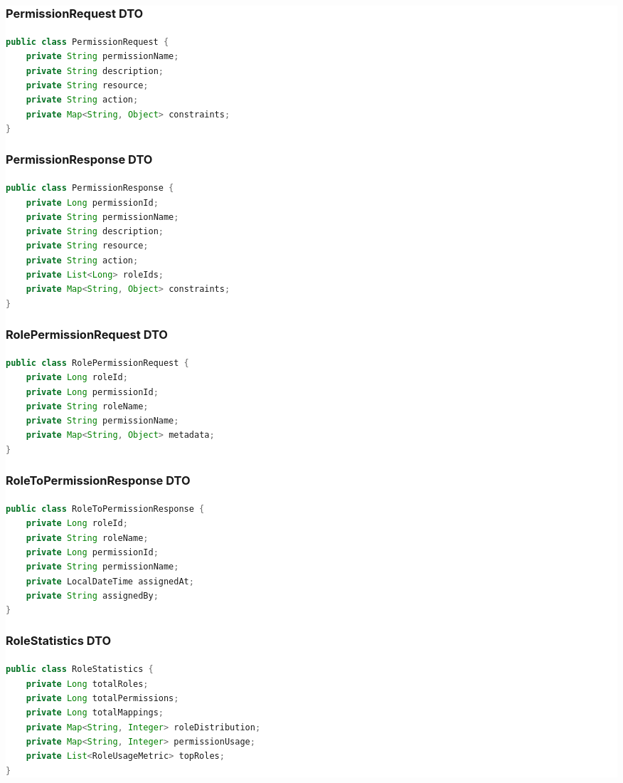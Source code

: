 ### PermissionRequest DTO
```java
public class PermissionRequest {
    private String permissionName;
    private String description;
    private String resource;
    private String action;
    private Map<String, Object> constraints;
}
```

### PermissionResponse DTO
```java
public class PermissionResponse {
    private Long permissionId;
    private String permissionName;
    private String description;
    private String resource;
    private String action;
    private List<Long> roleIds;
    private Map<String, Object> constraints;
}
```

### RolePermissionRequest DTO
```java
public class RolePermissionRequest {
    private Long roleId;
    private Long permissionId;
    private String roleName;
    private String permissionName;
    private Map<String, Object> metadata;
}
```

### RoleToPermissionResponse DTO
```java
public class RoleToPermissionResponse {
    private Long roleId;
    private String roleName;
    private Long permissionId;
    private String permissionName;
    private LocalDateTime assignedAt;
    private String assignedBy;
}
```

### RoleStatistics DTO
```java
public class RoleStatistics {
    private Long totalRoles;
    private Long totalPermissions;
    private Long totalMappings;
    private Map<String, Integer> roleDistribution;
    private Map<String, Integer> permissionUsage;
    private List<RoleUsageMetric> topRoles;
}
```
